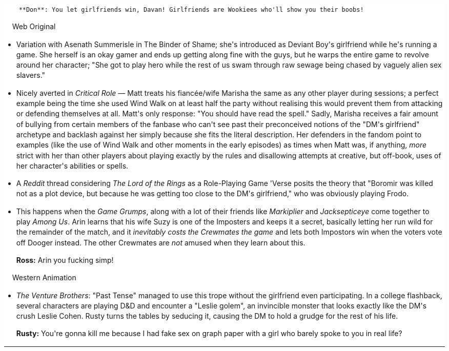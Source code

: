         **Don**: You let girlfriends win, Davan! Girlfriends are Wookiees who'll show you their boobs!
        

    Web Original 

-   Variation with Asenath Summerisle in The Binder of Shame; she's introduced as Deviant Boy's girlfriend while he's running a game. She herself is an okay gamer and ends up getting along fine with the guys, but he warps the entire game to revolve around her character; "She got to play hero while the rest of us swam through raw sewage being chased by vaguely alien sex slavers."
-   Nicely averted in _Critical Role_ — Matt treats his fiancée/wife Marisha the same as any other player during sessions; a perfect example being the time she used Wind Walk on at least half the party without realising this would prevent them from attacking or defending themselves at all. Matt's only response: "You should have read the spell." Sadly, Marisha receives a fair amount of bullying from certain members of the fanbase who can't see past their preconceived notions of the "DM's girlfriend" archetype and backlash against her simply because she fits the literal description. Her defenders in the fandom point to examples (like the use of Wind Walk and other moments in the early episodes) as times when Matt was, if anything, _more_ strict with her than other players about playing exactly by the rules and disallowing attempts at creative, but off-book, uses of her character's abilities or spells.
-   A _Reddit_ thread considering _The Lord of the Rings_ as a Role-Playing Game 'Verse posits the theory that "Boromir was killed not as a plot device, but because he was getting too close to the DM's girlfriend," who was obviously playing Frodo.
-   This happens when the _Game Grumps_, along with a lot of their friends like _Markiplier_ and _Jacksepticeye_ come together to play _Among Us_. Arin learns that his wife Suzy is one of the Imposters and keeps it a secret, basically letting her run wild for the remainder of the match, and it _inevitably costs the Crewmates the game_ and lets both Impostors win when the voters vote off Dooger instead. The other Crewmates are _not_ amused when they learn about this.
    
    **Ross:** Arin you fucking simp!
    

    Western Animation 

-   _The Venture Brothers_: "Past Tense" managed to use this trope without the girlfriend even participating. In a college flashback, several characters are playing D&D and encounter a "Leslie golem", an invincible monster that looks exactly like the DM's crush Leslie Cohen. Rusty turns the tables by seducing it, causing the DM to hold a grudge for the rest of his life.
    
    **Rusty:** You're gonna kill me because I had fake sex on graph paper with a girl who barely spoke to you in real life?
    

___